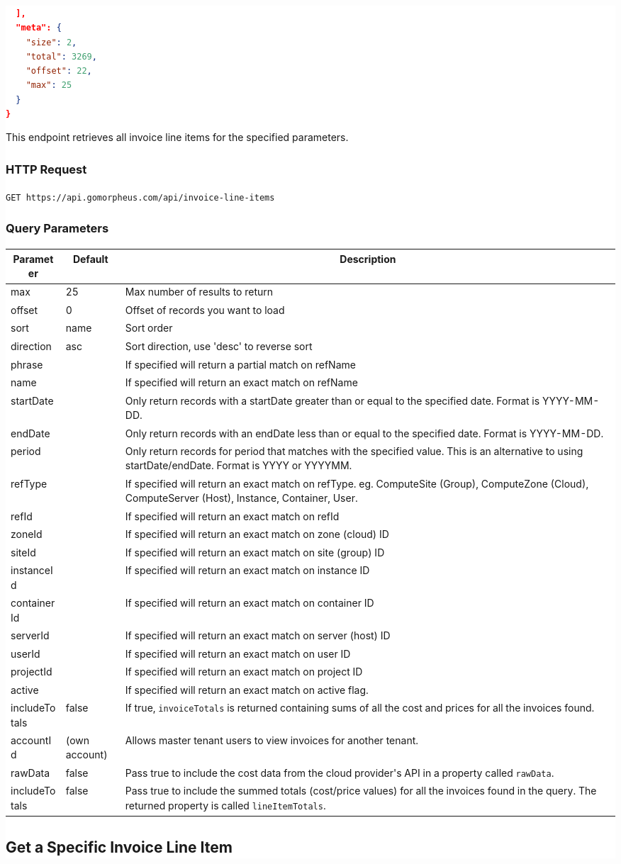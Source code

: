 ```json
  ],
  "meta": {
    "size": 2,
    "total": 3269,
    "offset": 22,
    "max": 25
  }
}
```

This endpoint retrieves all invoice line items for the specified parameters.

### HTTP Request

`GET https://api.gomorpheus.com/api/invoice-line-items`

### Query Parameters

Parameter | Default | Description
--------- | ------- | -----------
max | 25 | Max number of results to return
offset | 0 | Offset of records you want to load
sort | name | Sort order
direction | asc | Sort direction, use 'desc' to reverse sort
phrase |  | If specified will return a partial match on refName
name |  | If specified will return an exact match on refName
startDate |  | Only return records with a startDate greater than or equal to the specified date. Format is YYYY-MM-DD.
endDate |  | Only return records with an endDate less than or equal to the specified date. Format is YYYY-MM-DD.
period |  | Only return records for period that matches with the specified value. This is an alternative to using startDate/endDate. Format is YYYY or YYYYMM.
refType |  | If specified will return an exact match on refType. eg. ComputeSite (Group), ComputeZone (Cloud), ComputeServer (Host), Instance, Container, User.
refId |  | If specified will return an exact match on refId
zoneId |  | If specified will return an exact match on zone (cloud) ID
siteId |  | If specified will return an exact match on site (group) ID
instanceId |  | If specified will return an exact match on instance ID
containerId |  | If specified will return an exact match on container ID
serverId |  | If specified will return an exact match on server (host) ID
userId |  | If specified will return an exact match on user ID
projectId |  | If specified will return an exact match on project ID
active |  | If specified will return an exact match on active flag.
includeTotals | false | If true, `invoiceTotals` is returned containing sums of all the cost and prices for all the invoices found.
accountId | (own account) | Allows master tenant users to view invoices for another tenant.
rawData | false | Pass true to include the cost data from the cloud provider's API in a property called `rawData`.
includeTotals | false | Pass true to include the summed totals (cost/price values) for all the invoices found in the query. The returned property is called `lineItemTotals`.

## Get a Specific Invoice Line Item
